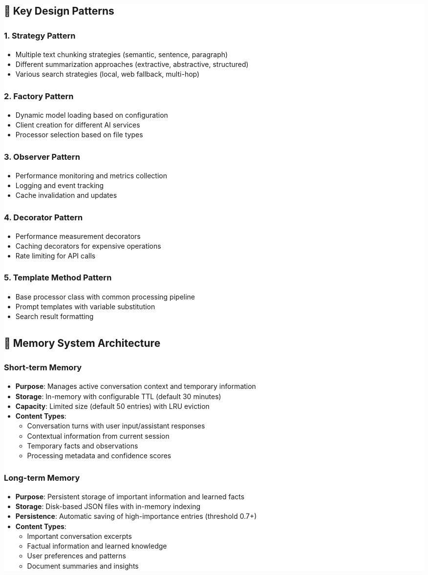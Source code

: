 ## 🎯 Key Design Patterns

### 1. Strategy Pattern
- Multiple text chunking strategies (semantic, sentence, paragraph)
- Different summarization approaches (extractive, abstractive, structured)
- Various search strategies (local, web fallback, multi-hop)

### 2. Factory Pattern
- Dynamic model loading based on configuration
- Client creation for different AI services
- Processor selection based on file types

### 3. Observer Pattern
- Performance monitoring and metrics collection
- Logging and event tracking
- Cache invalidation and updates

### 4. Decorator Pattern
- Performance measurement decorators
- Caching decorators for expensive operations
- Rate limiting for API calls

### 5. Template Method Pattern
- Base processor class with common processing pipeline
- Prompt templates with variable substitution
- Search result formatting

## 🧠 Memory System Architecture

### Short-term Memory
- **Purpose**: Manages active conversation context and temporary information
- **Storage**: In-memory with configurable TTL (default 30 minutes)
- **Capacity**: Limited size (default 50 entries) with LRU eviction
- **Content Types**:
  - Conversation turns with user input/assistant responses
  - Contextual information from current session
  - Temporary facts and observations
  - Processing metadata and confidence scores

### Long-term Memory
- **Purpose**: Persistent storage of important information and learned facts
- **Storage**: Disk-based JSON files with in-memory indexing
- **Persistence**: Automatic saving of high-importance entries (threshold 0.7+)
- **Content Types**:
  - Important conversation excerpts
  - Factual information and learned knowledge
  - User preferences and patterns
  - Document summaries and insights
